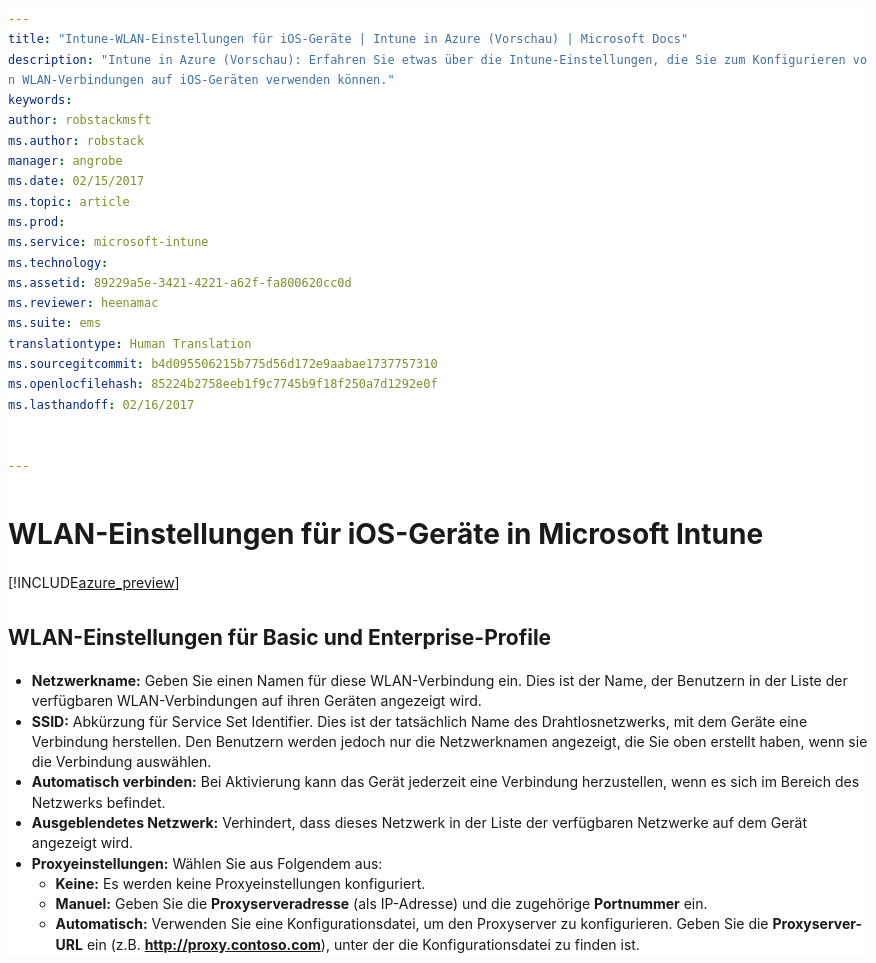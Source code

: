 ```yaml
---
title: "Intune-WLAN-Einstellungen für iOS-Geräte | Intune in Azure (Vorschau) | Microsoft Docs"
description: "Intune in Azure (Vorschau): Erfahren Sie etwas über die Intune-Einstellungen, die Sie zum Konfigurieren von WLAN-Verbindungen auf iOS-Geräten verwenden können."
keywords: 
author: robstackmsft
ms.author: robstack
manager: angrobe
ms.date: 02/15/2017
ms.topic: article
ms.prod: 
ms.service: microsoft-intune
ms.technology: 
ms.assetid: 89229a5e-3421-4221-a62f-fa800620cc0d
ms.reviewer: heenamac
ms.suite: ems
translationtype: Human Translation
ms.sourcegitcommit: b4d095506215b775d56d172e9aabae1737757310
ms.openlocfilehash: 85224b2758eeb1f9c7745b9f18f250a7d1292e0f
ms.lasthandoff: 02/16/2017


---
```


# <a name="wi-fi-settings-for-ios-devices-in-microsoft-intune"></a>WLAN-Einstellungen für iOS-Geräte in Microsoft Intune

[!INCLUDE[azure_preview](../includes/azure_preview.md)]



## <a name="wi-fi-settings-for-basic-and-enterprise-profiles"></a>WLAN-Einstellungen für Basic und Enterprise-Profile

- **Netzwerkname:** Geben Sie einen Namen für diese WLAN-Verbindung ein. Dies ist der Name, der Benutzern in der Liste der verfügbaren WLAN-Verbindungen auf ihren Geräten angezeigt wird.
- **SSID:** Abkürzung für Service Set Identifier. Dies ist der tatsächlich Name des Drahtlosnetzwerks, mit dem Geräte eine Verbindung herstellen. Den Benutzern werden jedoch nur die Netzwerknamen angezeigt, die Sie oben erstellt haben, wenn sie die Verbindung auswählen.
- **Automatisch verbinden:** Bei Aktivierung kann das Gerät jederzeit eine Verbindung herzustellen, wenn es sich im Bereich des Netzwerks befindet.
- **Ausgeblendetes Netzwerk:** Verhindert, dass dieses Netzwerk in der Liste der verfügbaren Netzwerke auf dem Gerät angezeigt wird.
- **Proxyeinstellungen:** Wählen Sie aus Folgendem aus:
    - **Keine:** Es werden keine Proxyeinstellungen konfiguriert.
    - **Manuel:** Geben Sie die **Proxyserveradresse** (als IP-Adresse) und die zugehörige **Portnummer** ein.
    - **Automatisch:** Verwenden Sie eine Konfigurationsdatei, um den Proxyserver zu konfigurieren. Geben Sie die **Proxyserver-URL** ein (z.B. **http://proxy.contoso.com**), unter der die Konfigurationsdatei zu finden ist.

